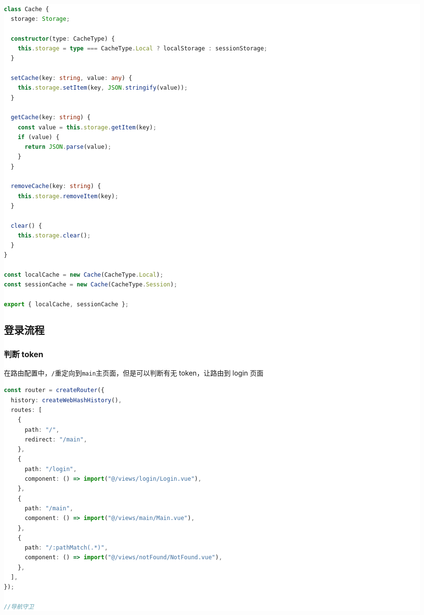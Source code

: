 ```ts
class Cache {
  storage: Storage;

  constructor(type: CacheType) {
    this.storage = type === CacheType.Local ? localStorage : sessionStorage;
  }

  setCache(key: string, value: any) {
    this.storage.setItem(key, JSON.stringify(value));
  }

  getCache(key: string) {
    const value = this.storage.getItem(key);
    if (value) {
      return JSON.parse(value);
    }
  }

  removeCache(key: string) {
    this.storage.removeItem(key);
  }

  clear() {
    this.storage.clear();
  }
}

const localCache = new Cache(CacheType.Local);
const sessionCache = new Cache(CacheType.Session);

export { localCache, sessionCache };
```

## 登录流程

### 判断 token

在路由配置中，`/`重定向到`main`主页面，但是可以判断有无 token，让路由到 login 页面

```ts
const router = createRouter({
  history: createWebHashHistory(),
  routes: [
    {
      path: "/",
      redirect: "/main",
    },
    {
      path: "/login",
      component: () => import("@/views/login/Login.vue"),
    },
    {
      path: "/main",
      component: () => import("@/views/main/Main.vue"),
    },
    {
      path: "/:pathMatch(.*)",
      component: () => import("@/views/notFound/NotFound.vue"),
    },
  ],
});

//导航守卫
```